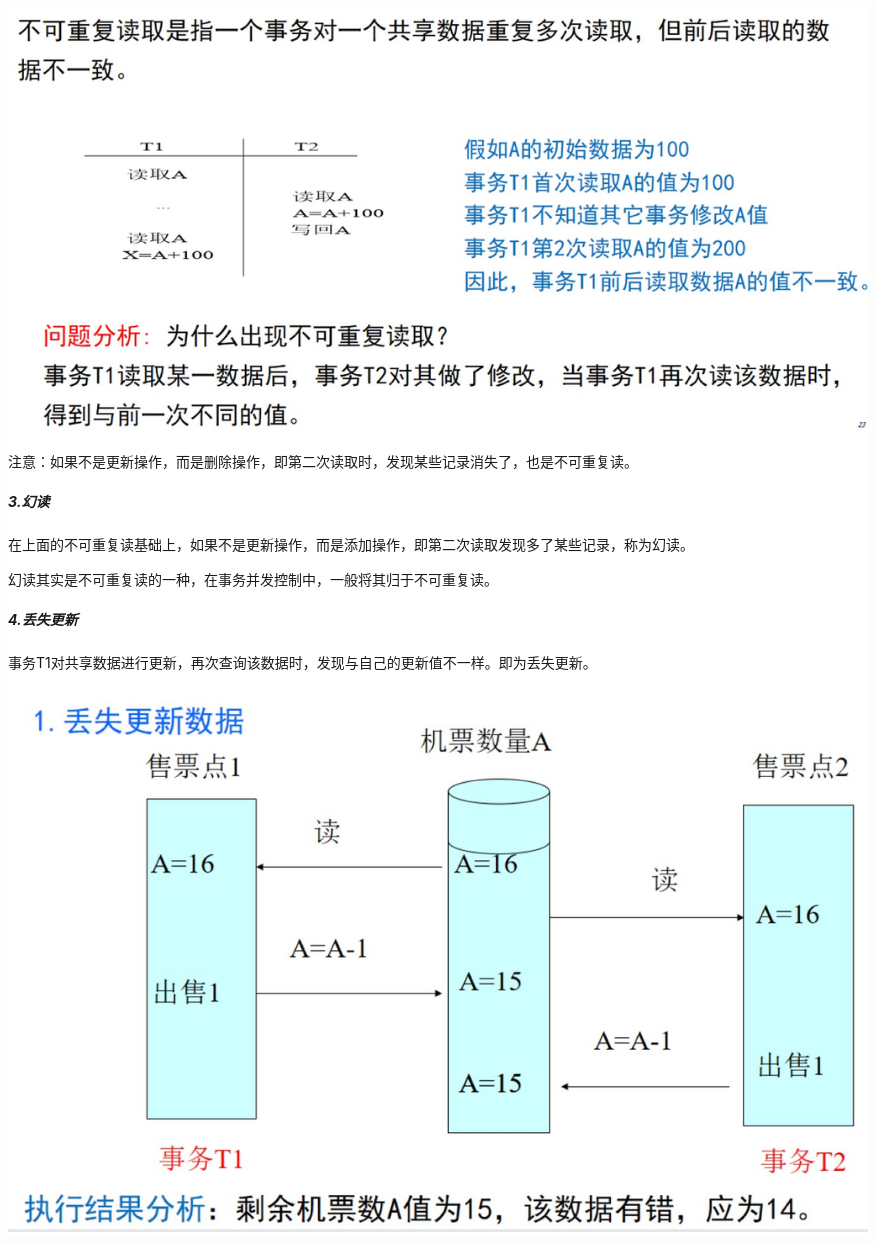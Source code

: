 ![不可重复读](pictures/不可重复读.png)

注意：如果不是更新操作，而是删除操作，即第二次读取时，发现某些记录消失了，也是不可重复读。

##### 3.幻读

在上面的不可重复读基础上，如果不是更新操作，而是添加操作，即第二次读取发现多了某些记录，称为幻读。

幻读其实是不可重复读的一种，在事务并发控制中，一般将其归于不可重复读。

##### 4.丢失更新

事务T1对共享数据进行更新，再次查询该数据时，发现与自己的更新值不一样。即为丢失更新。

![丢失更新](pictures/丢失更新.png)

